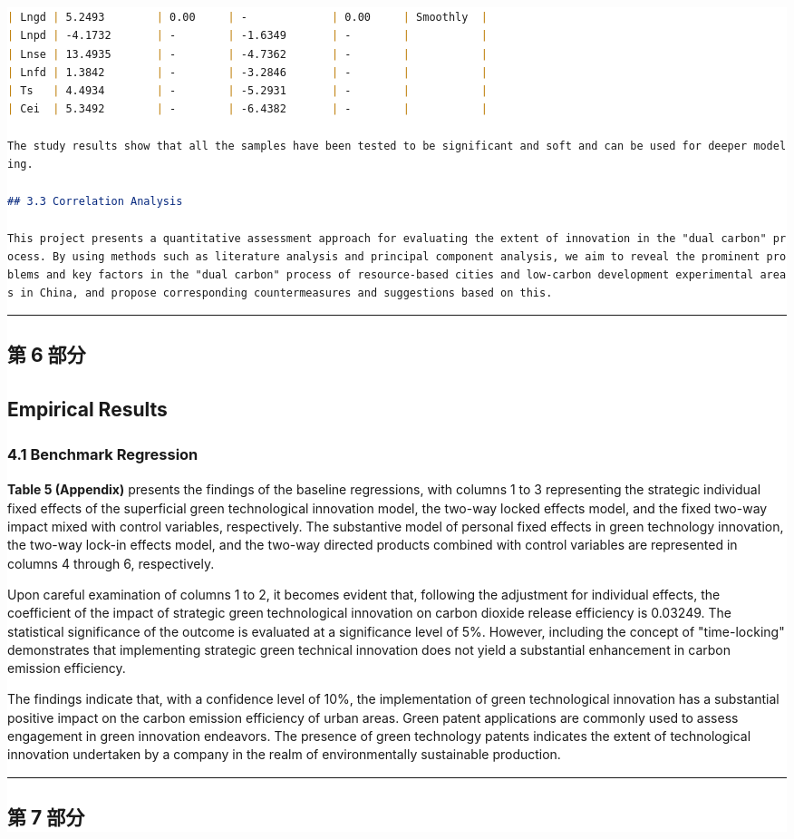```markdown
| Lngd | 5.2493        | 0.00     | -             | 0.00     | Smoothly  |
| Lnpd | -4.1732       | -        | -1.6349       | -        |           |
| Lnse | 13.4935       | -        | -4.7362       | -        |           |
| Lnfd | 1.3842        | -        | -3.2846       | -        |           |
| Ts   | 4.4934        | -        | -5.2931       | -        |           |
| Cei  | 5.3492        | -        | -6.4382       | -        |           |

The study results show that all the samples have been tested to be significant and soft and can be used for deeper modeling.

## 3.3 Correlation Analysis

This project presents a quantitative assessment approach for evaluating the extent of innovation in the "dual carbon" process. By using methods such as literature analysis and principal component analysis, we aim to reveal the prominent problems and key factors in the "dual carbon" process of resource-based cities and low-carbon development experimental areas in China, and propose corresponding countermeasures and suggestions based on this.
```

---

## 第 6 部分

## Empirical Results

### 4.1 Benchmark Regression

**Table 5 (Appendix)** presents the findings of the baseline regressions, with columns 1 to 3 representing the strategic individual fixed effects of the superficial green technological innovation model, the two-way locked effects model, and the fixed two-way impact mixed with control variables, respectively. The substantive model of personal fixed effects in green technology innovation, the two-way lock-in effects model, and the two-way directed products combined with control variables are represented in columns 4 through 6, respectively.

Upon careful examination of columns 1 to 2, it becomes evident that, following the adjustment for individual effects, the coefficient of the impact of strategic green technological innovation on carbon dioxide release efficiency is 0.03249. The statistical significance of the outcome is evaluated at a significance level of 5%. However, including the concept of "time-locking" demonstrates that implementing strategic green technical innovation does not yield a substantial enhancement in carbon emission efficiency.

The findings indicate that, with a confidence level of 10%, the implementation of green technological innovation has a substantial positive impact on the carbon emission efficiency of urban areas. Green patent applications are commonly used to assess engagement in green innovation endeavors. The presence of green technology patents indicates the extent of technological innovation undertaken by a company in the realm of environmentally sustainable production.

---

## 第 7 部分
